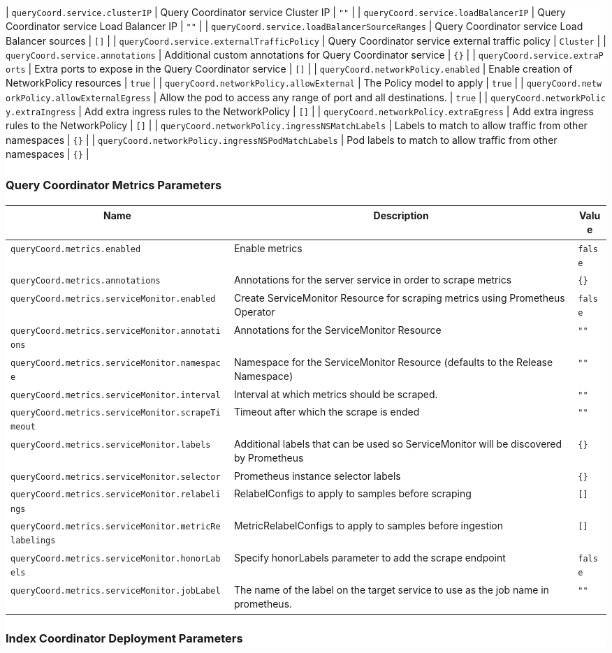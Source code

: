 | `queryCoord.service.clusterIP`                     | Query Coordinator service Cluster IP                             | `""`        |
| `queryCoord.service.loadBalancerIP`                | Query Coordinator service Load Balancer IP                       | `""`        |
| `queryCoord.service.loadBalancerSourceRanges`      | Query Coordinator service Load Balancer sources                  | `[]`        |
| `queryCoord.service.externalTrafficPolicy`         | Query Coordinator service external traffic policy                | `Cluster`   |
| `queryCoord.service.annotations`                   | Additional custom annotations for Query Coordinator service      | `{}`        |
| `queryCoord.service.extraPorts`                    | Extra ports to expose in the Query Coordinator service           | `[]`        |
| `queryCoord.networkPolicy.enabled`                 | Enable creation of NetworkPolicy resources                       | `true`      |
| `queryCoord.networkPolicy.allowExternal`           | The Policy model to apply                                        | `true`      |
| `queryCoord.networkPolicy.allowExternalEgress`     | Allow the pod to access any range of port and all destinations.  | `true`      |
| `queryCoord.networkPolicy.extraIngress`            | Add extra ingress rules to the NetworkPolicy                     | `[]`        |
| `queryCoord.networkPolicy.extraEgress`             | Add extra ingress rules to the NetworkPolicy                     | `[]`        |
| `queryCoord.networkPolicy.ingressNSMatchLabels`    | Labels to match to allow traffic from other namespaces           | `{}`        |
| `queryCoord.networkPolicy.ingressNSPodMatchLabels` | Pod labels to match to allow traffic from other namespaces       | `{}`        |

### Query Coordinator Metrics Parameters

| Name                                                  | Description                                                                           | Value   |
| ----------------------------------------------------- | ------------------------------------------------------------------------------------- | ------- |
| `queryCoord.metrics.enabled`                          | Enable metrics                                                                        | `false` |
| `queryCoord.metrics.annotations`                      | Annotations for the server service in order to scrape metrics                         | `{}`    |
| `queryCoord.metrics.serviceMonitor.enabled`           | Create ServiceMonitor Resource for scraping metrics using Prometheus Operator         | `false` |
| `queryCoord.metrics.serviceMonitor.annotations`       | Annotations for the ServiceMonitor Resource                                           | `""`    |
| `queryCoord.metrics.serviceMonitor.namespace`         | Namespace for the ServiceMonitor Resource (defaults to the Release Namespace)         | `""`    |
| `queryCoord.metrics.serviceMonitor.interval`          | Interval at which metrics should be scraped.                                          | `""`    |
| `queryCoord.metrics.serviceMonitor.scrapeTimeout`     | Timeout after which the scrape is ended                                               | `""`    |
| `queryCoord.metrics.serviceMonitor.labels`            | Additional labels that can be used so ServiceMonitor will be discovered by Prometheus | `{}`    |
| `queryCoord.metrics.serviceMonitor.selector`          | Prometheus instance selector labels                                                   | `{}`    |
| `queryCoord.metrics.serviceMonitor.relabelings`       | RelabelConfigs to apply to samples before scraping                                    | `[]`    |
| `queryCoord.metrics.serviceMonitor.metricRelabelings` | MetricRelabelConfigs to apply to samples before ingestion                             | `[]`    |
| `queryCoord.metrics.serviceMonitor.honorLabels`       | Specify honorLabels parameter to add the scrape endpoint                              | `false` |
| `queryCoord.metrics.serviceMonitor.jobLabel`          | The name of the label on the target service to use as the job name in prometheus.     | `""`    |

### Index Coordinator Deployment Parameters
